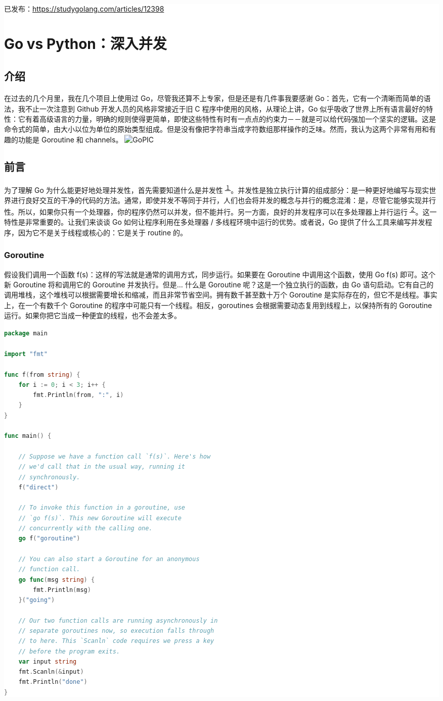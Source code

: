 已发布：https://studygolang.com/articles/12398

# Go vs Python：深入并发

## 介绍

在过去的几个月里，我在几个项目上使用过 Go，尽管我还算不上专家，但是还是有几件事我要感谢 Go：首先，它有一个清晰而简单的语法，我不止一次注意到 Github 开发人员的风格非常接近于旧 C 程序中使用的风格，从理论上讲，Go 似乎吸收了世界上所有语言最好的特性：它有着高级语言的力量，明确的规则使得更简单，即使这些特性有时有一点点的约束力－－就是可以给代码强加一个坚实的逻辑。这是命令式的简单，由大小以位为单位的原始类型组成。但是没有像把字符串当成字符数组那样操作的乏味。然而，我认为这两个非常有用和有趣的功能是 Goroutine 和 channels。
![GoPIC](https://raw.githubusercontent.com/studygolang/gctt-images/master/go-python/1.jpg)

## 前言

为了理解 Go 为什么能更好地处理并发性，首先需要知道什么是并发性 <sup>[１](#1)</sup>。并发性是独立执行计算的组成部分：是一种更好地编写与现实世界进行良好交互的干净的代码的方法。通常，即使并发不等同于并行，人们也会将并发的概念与并行的概念混淆：是，尽管它能够实现并行性。所以，如果你只有一个处理器，你的程序仍然可以并发，但不能并行。另一方面，良好的并发程序可以在多处理器上并行运行 <sup>[２](#2)</sup>。这一特性是非常重要的。让我们来谈谈 Go 如何让程序利用在多处理器 / 多线程环境中运行的优势。或者说，Go 提供了什么工具来编写并发程序，因为它不是关于线程或核心的：它是关于 routine 的。

### Goroutine

假设我们调用一个函数 f(s)：这样的写法就是通常的调用方式，同步运行。如果要在 Goroutine 中调用这个函数，使用 Go f(s) 即可。这个新 Goroutine 将和调用它的 Goroutine 并发执行。但是... 什么是 Goroutine 呢？这是一个独立执行的函数，由 Go 语句启动。它有自己的调用堆栈，这个堆栈可以根据需要增长和缩减，而且非常节省空间。拥有数千甚至数十万个 Goroutine 是实际存在的，但它不是线程。事实上，在一个有数千个 Goroutine 的程序中可能只有一个线程。相反，goroutines 会根据需要动态复用到线程上，以保持所有的 Goroutine 运行。如果你把它当成一种便宜的线程，也不会差太多。

```go
package main

import "fmt"

func f(from string) {
	for i := 0; i < 3; i++ {
		fmt.Println(from, ":", i)
	}
}

func main() {

	// Suppose we have a function call `f(s)`. Here's how
	// we'd call that in the usual way, running it
	// synchronously.
	f("direct")

	// To invoke this function in a goroutine, use
	// `go f(s)`. This new Goroutine will execute
	// concurrently with the calling one.
	go f("goroutine")

	// You can also start a Goroutine for an anonymous
	// function call.
	go func(msg string) {
		fmt.Println(msg)
	}("going")

	// Our two function calls are running asynchronously in
	// separate goroutines now, so execution falls through
	// to here. This `Scanln` code requires we press a key
	// before the program exits.
	var input string
	fmt.Scanln(&input)
	fmt.Println("done")
}
```